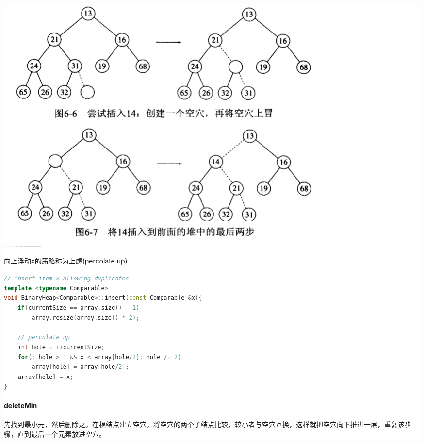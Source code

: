 ![image-20200405215249045](DataStruct-Notes.assets/image-20200405215249045.png)

向上浮动x的策略称为上虑(percolate up).

```cpp
// insert item x allowing duplicates
template <typename Comparable>
void BinaryHeap<Comparable>::insert(const Comparable &x){
    if(currentSize == array.size() - 1)
        array.resize(array.size() * 2);
    
    // percolate up
    int hole = ++currentSize;
    for(; hole > 1 && x < array[hole/2]; hole /= 2)
        array[hole] = array[hole/2];
    array[hole] = x;
}
```



#### deleteMin

先找到最小元，然后删除之。在根结点建立空穴。将空穴的两个子结点比较，较小者与空穴互换，这样就把空穴向下推进一层，重复该步骤，直到最后一个元素放进空穴。
